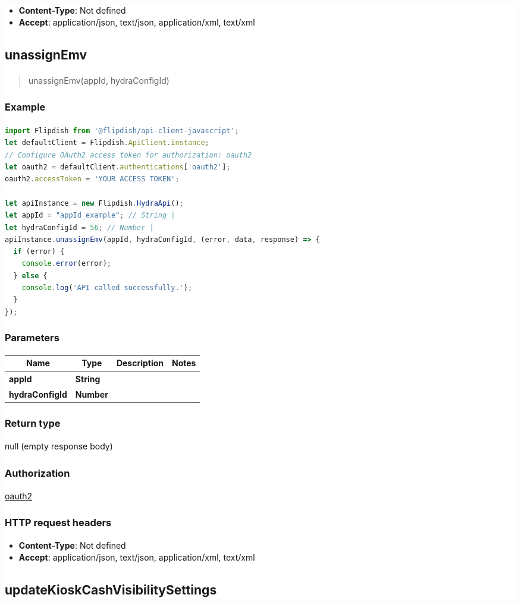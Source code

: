 - **Content-Type**: Not defined
- **Accept**: application/json, text/json, application/xml, text/xml


## unassignEmv

> unassignEmv(appId, hydraConfigId)



### Example

```javascript
import Flipdish from '@flipdish/api-client-javascript';
let defaultClient = Flipdish.ApiClient.instance;
// Configure OAuth2 access token for authorization: oauth2
let oauth2 = defaultClient.authentications['oauth2'];
oauth2.accessToken = 'YOUR ACCESS TOKEN';

let apiInstance = new Flipdish.HydraApi();
let appId = "appId_example"; // String | 
let hydraConfigId = 56; // Number | 
apiInstance.unassignEmv(appId, hydraConfigId, (error, data, response) => {
  if (error) {
    console.error(error);
  } else {
    console.log('API called successfully.');
  }
});
```

### Parameters


Name | Type | Description  | Notes
------------- | ------------- | ------------- | -------------
 **appId** | **String**|  | 
 **hydraConfigId** | **Number**|  | 

### Return type

null (empty response body)

### Authorization

[oauth2](../README.md#oauth2)

### HTTP request headers

- **Content-Type**: Not defined
- **Accept**: application/json, text/json, application/xml, text/xml


## updateKioskCashVisibilitySettings
